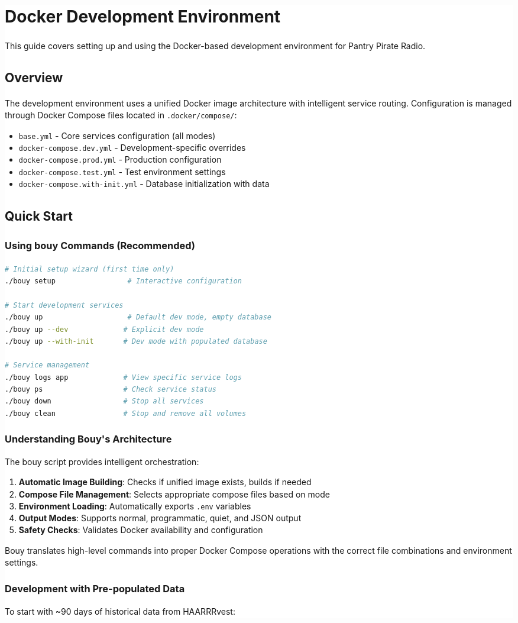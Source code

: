 # Docker Development Environment

This guide covers setting up and using the Docker-based development environment for Pantry Pirate Radio.

## Overview

The development environment uses a unified Docker image architecture with intelligent service routing. Configuration is managed through Docker Compose files located in `.docker/compose/`:
- `base.yml` - Core services configuration (all modes)
- `docker-compose.dev.yml` - Development-specific overrides
- `docker-compose.prod.yml` - Production configuration
- `docker-compose.test.yml` - Test environment settings
- `docker-compose.with-init.yml` - Database initialization with data

## Quick Start

### Using bouy Commands (Recommended)

```bash
# Initial setup wizard (first time only)
./bouy setup                 # Interactive configuration

# Start development services
./bouy up                    # Default dev mode, empty database
./bouy up --dev             # Explicit dev mode
./bouy up --with-init       # Dev mode with populated database

# Service management
./bouy logs app             # View specific service logs
./bouy ps                   # Check service status
./bouy down                 # Stop all services
./bouy clean                # Stop and remove all volumes
```

### Understanding Bouy's Architecture

The bouy script provides intelligent orchestration:

1. **Automatic Image Building**: Checks if unified image exists, builds if needed
2. **Compose File Management**: Selects appropriate compose files based on mode
3. **Environment Loading**: Automatically exports `.env` variables
4. **Output Modes**: Supports normal, programmatic, quiet, and JSON output
5. **Safety Checks**: Validates Docker availability and configuration

Bouy translates high-level commands into proper Docker Compose operations with the correct file combinations and environment settings.

### Development with Pre-populated Data

To start with ~90 days of historical data from HAARRRvest:
